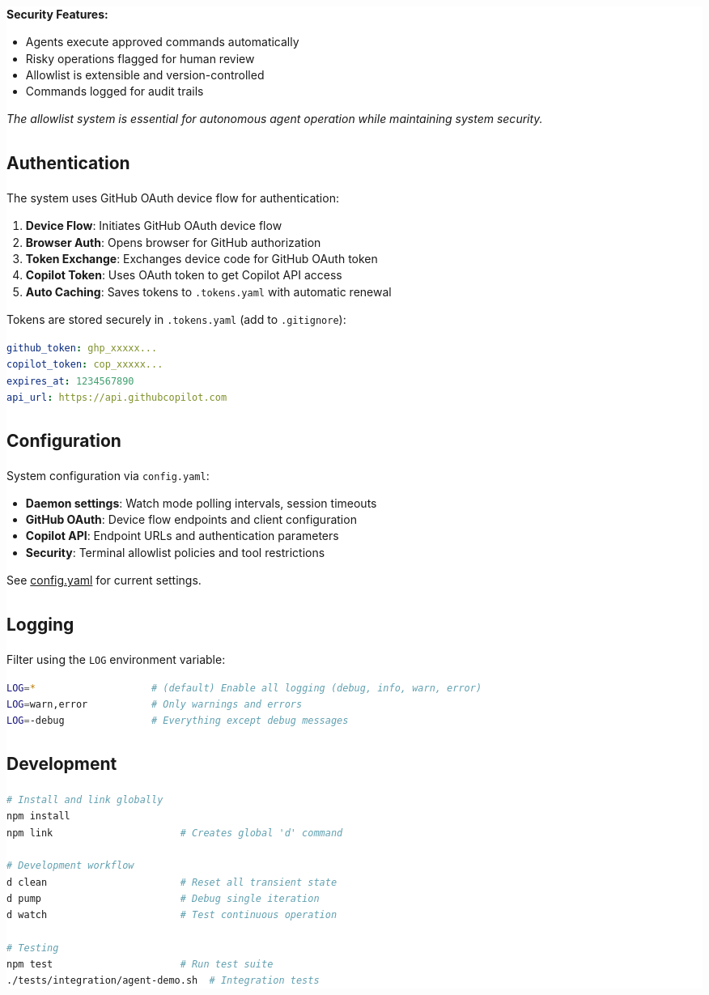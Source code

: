 **Security Features:**
- Agents execute approved commands automatically
- Risky operations flagged for human review
- Allowlist is extensible and version-controlled
- Commands logged for audit trails

*The allowlist system is essential for autonomous agent operation while maintaining system security.*

## Authentication

The system uses GitHub OAuth device flow for authentication:

1. **Device Flow**: Initiates GitHub OAuth device flow
2. **Browser Auth**: Opens browser for GitHub authorization  
3. **Token Exchange**: Exchanges device code for GitHub OAuth token
4. **Copilot Token**: Uses OAuth token to get Copilot API access
5. **Auto Caching**: Saves tokens to `.tokens.yaml` with automatic renewal

Tokens are stored securely in `.tokens.yaml` (add to `.gitignore`):

```yaml
github_token: ghp_xxxxx...
copilot_token: cop_xxxxx...
expires_at: 1234567890
api_url: https://api.githubcopilot.com
```

## Configuration

System configuration via `config.yaml`:

- **Daemon settings**: Watch mode polling intervals, session timeouts
- **GitHub OAuth**: Device flow endpoints and client configuration  
- **Copilot API**: Endpoint URLs and authentication parameters
- **Security**: Terminal allowlist policies and tool restrictions

See [config.yaml](config.yaml) for current settings.

## Logging

Filter using the `LOG` environment variable:

```bash
LOG=*                    # (default) Enable all logging (debug, info, warn, error)
LOG=warn,error           # Only warnings and errors
LOG=-debug               # Everything except debug messages
```

## Development

```bash
# Install and link globally
npm install
npm link                      # Creates global 'd' command

# Development workflow
d clean                       # Reset all transient state  
d pump                        # Debug single iteration
d watch                       # Test continuous operation

# Testing
npm test                      # Run test suite
./tests/integration/agent-demo.sh  # Integration tests
```

